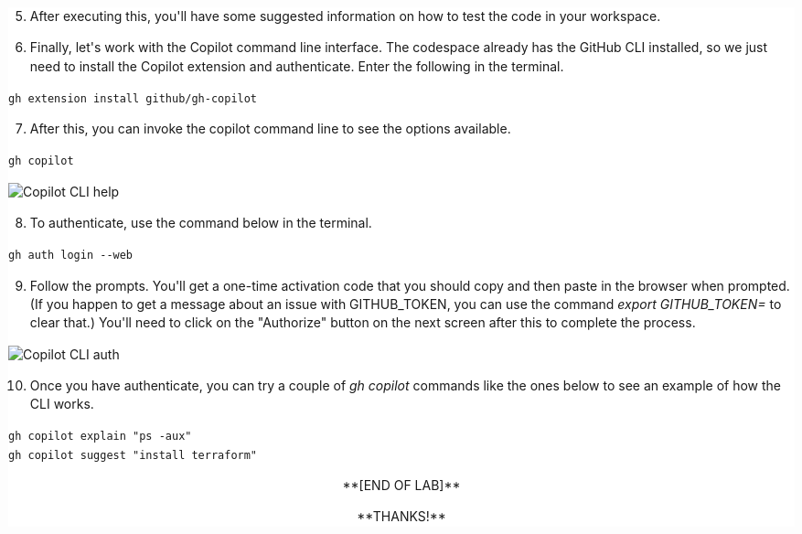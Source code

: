5. After executing this, you'll have some suggested information on how to test the code in your workspace.

6. Finally, let's work with the Copilot command line interface. The codespace already has the GitHub CLI installed, so we just need to install the Copilot extension and authenticate. Enter the following in the terminal.

```
gh extension install github/gh-copilot
```

7. After this, you can invoke the copilot command line to see the options available.

```
gh copilot
```
![Copilot CLI help](./images/cdd94.png?raw=true "Copilot CLI help")

8. To authenticate, use the command below in the terminal.

```
gh auth login --web
```

9. Follow the prompts. You'll get a one-time activation code that you should copy and then paste in the browser when prompted. (If you happen to get a message about an issue with GITHUB_TOKEN, you can use the command *export GITHUB_TOKEN=* to clear that.) You'll need to click on the "Authorize" button on the next screen after this to complete the process.

![Copilot CLI auth](./images/cdd95.png?raw=true "Copilot CLI auth")

10. Once you have authenticate, you can try a couple of *gh copilot* commands like the ones below to see an example of how the CLI works.

```
gh copilot explain "ps -aux"
gh copilot suggest "install terraform"
```
 
<p align="center">
**[END OF LAB]**

<p align="center">
**THANKS!**
</p> 
